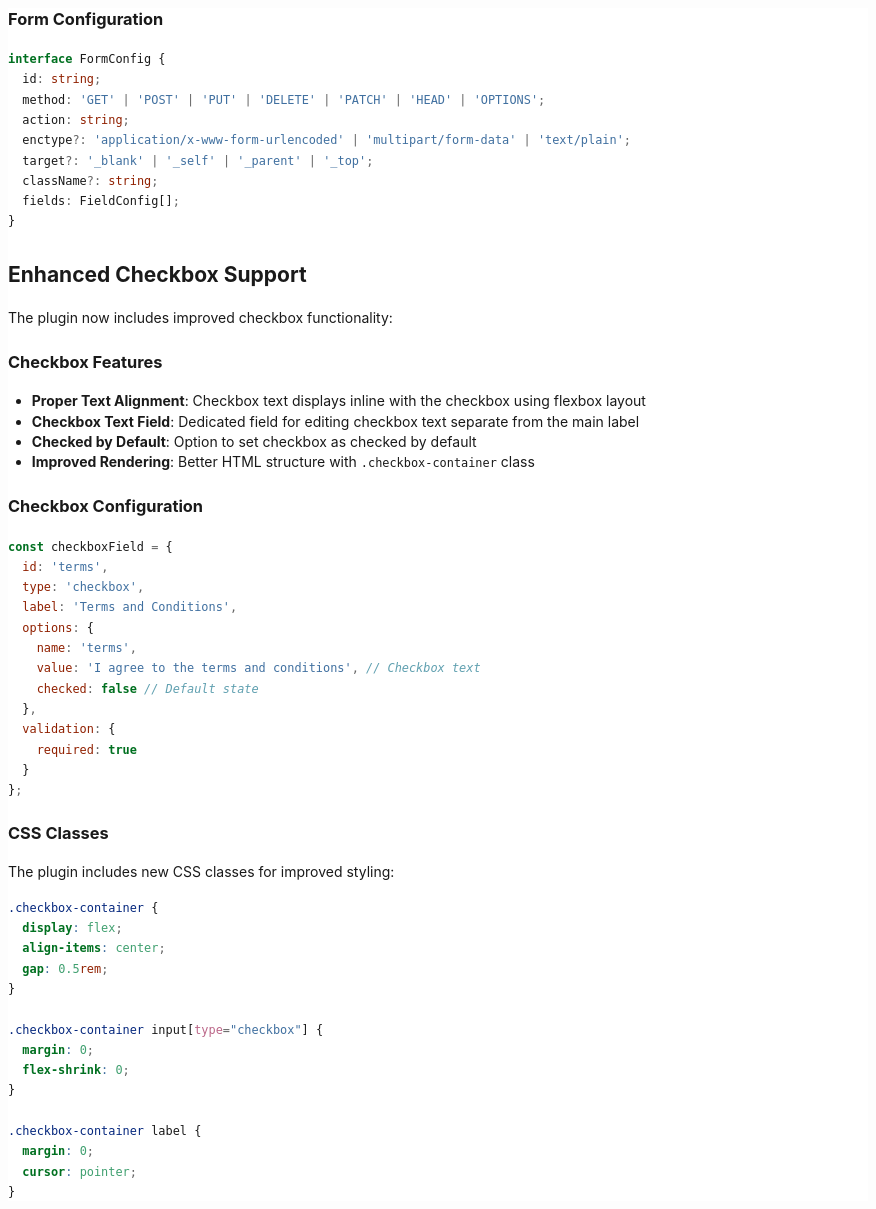 ```typescript
```

### Form Configuration

```typescript
interface FormConfig {
  id: string;
  method: 'GET' | 'POST' | 'PUT' | 'DELETE' | 'PATCH' | 'HEAD' | 'OPTIONS';
  action: string;
  enctype?: 'application/x-www-form-urlencoded' | 'multipart/form-data' | 'text/plain';
  target?: '_blank' | '_self' | '_parent' | '_top';
  className?: string;
  fields: FieldConfig[];
}
```

## Enhanced Checkbox Support

The plugin now includes improved checkbox functionality:

### Checkbox Features

- **Proper Text Alignment**: Checkbox text displays inline with the checkbox using flexbox layout
- **Checkbox Text Field**: Dedicated field for editing checkbox text separate from the main label
- **Checked by Default**: Option to set checkbox as checked by default
- **Improved Rendering**: Better HTML structure with `.checkbox-container` class

### Checkbox Configuration

```javascript
const checkboxField = {
  id: 'terms',
  type: 'checkbox',
  label: 'Terms and Conditions',
  options: {
    name: 'terms',
    value: 'I agree to the terms and conditions', // Checkbox text
    checked: false // Default state
  },
  validation: {
    required: true
  }
};
```

### CSS Classes

The plugin includes new CSS classes for improved styling:

```css
.checkbox-container {
  display: flex;
  align-items: center;
  gap: 0.5rem;
}

.checkbox-container input[type="checkbox"] {
  margin: 0;
  flex-shrink: 0;
}

.checkbox-container label {
  margin: 0;
  cursor: pointer;
}
```